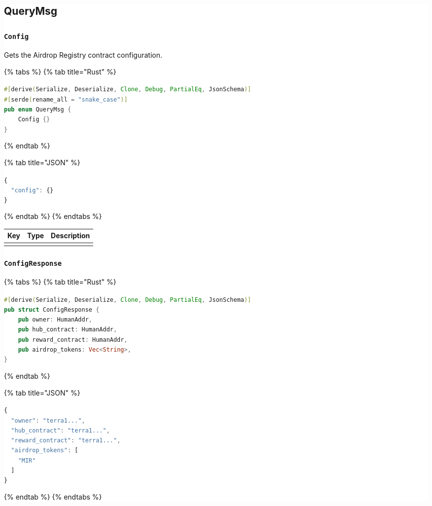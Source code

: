 ## QueryMsg

### `Config`

Gets the Airdrop Registry contract configuration.

{% tabs %}
{% tab title="Rust" %}
```rust
#[derive(Serialize, Deserialize, Clone, Debug, PartialEq, JsonSchema)]
#[serde(rename_all = "snake_case")]
pub enum QueryMsg {
    Config {}
}
```
{% endtab %}

{% tab title="JSON" %}
```javascript
{
  "config": {}
}
```
{% endtab %}
{% endtabs %}

| Key | Type | Description |
| :--- | :--- | :--- |
|  |  |  |

### `ConfigResponse`

{% tabs %}
{% tab title="Rust" %}
```rust
#[derive(Serialize, Deserialize, Clone, Debug, PartialEq, JsonSchema)]
pub struct ConfigResponse {
    pub owner: HumanAddr, 
    pub hub_contract: HumanAddr, 
    pub reward_contract: HumanAddr, 
    pub airdrop_tokens: Vec<String>, 
}
```
{% endtab %}

{% tab title="JSON" %}
```javascript
{
  "owner": "terra1...", 
  "hub_contract": "terra1...", 
  "reward_contract": "terra1...", 
  "airdrop_tokens": [
    "MIR"
  ]
}
```
{% endtab %}
{% endtabs %}
